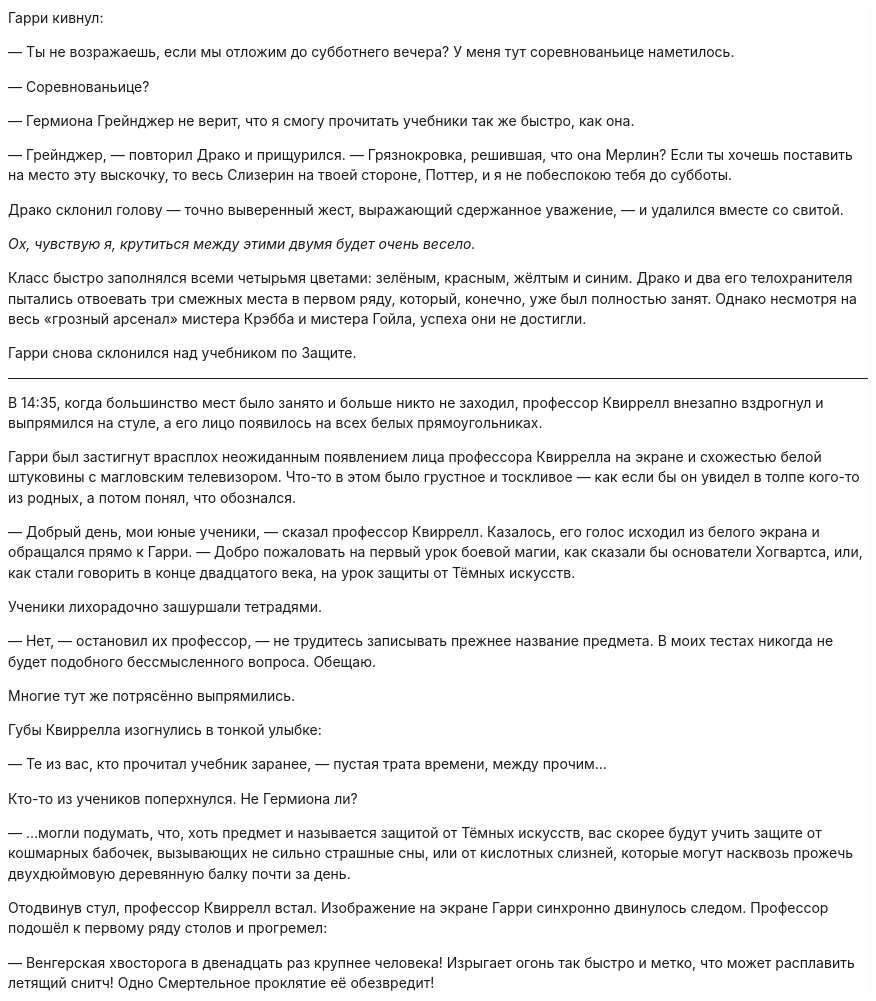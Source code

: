 Гарри кивнул:

— Ты не возражаешь, если мы отложим до субботнего вечера? У меня тут соревнованьице наметилось.

— Соревнованьице?

— Гермиона Грейнджер не верит, что я смогу прочитать учебники так же быстро, как она.

— Грейнджер, — повторил Драко и прищурился. — Грязнокровка, решившая, что она Мерлин? Если ты хочешь поставить на место эту выскочку, то весь Слизерин на твоей стороне, Поттер, и я не побеспокою тебя до субботы.

Драко склонил голову — точно выверенный жест, выражающий сдержанное уважение, — и удалился вместе со свитой.

*Ох, чувствую я, крутиться между этими двумя будет очень весело.*

Класс быстро заполнялся всеми четырьмя цветами: зелёным, красным, жёлтым и синим. Драко и два его телохранителя пытались отвоевать три смежных места в первом ряду, который, конечно, уже был полностью занят. Однако несмотря на весь «грозный арсенал» мистера Крэбба и мистера Гойла, успеха они не достигли.

Гарри снова склонился над учебником по Защите.

* * *

В 14:35, когда большинство мест было занято и больше никто не заходил, профессор Квиррелл внезапно вздрогнул и выпрямился на стуле, а его лицо появилось на всех белых прямоугольниках.

Гарри был застигнут врасплох неожиданным появлением лица профессора Квиррелла на экране и схожестью белой штуковины с магловским телевизором. Что-то в этом было грустное и тоскливое — как если бы он увидел в толпе кого-то из родных, а потом понял, что обознался.

— Добрый день, мои юные ученики, — сказал профессор Квиррелл. Казалось, его голос исходил из белого экрана и обращался прямо к Гарри. — Добро пожаловать на первый урок боевой магии, как сказали бы основатели Хогвартса, или, как стали говорить в конце двадцатого века, на урок защиты от Тёмных искусств.

Ученики лихорадочно зашуршали тетрадями.

— Нет, — остановил их профессор, — не трудитесь записывать прежнее название предмета. В моих тестах никогда не будет подобного бессмысленного вопроса. Обещаю.

Многие тут же потрясённо выпрямились.

Губы Квиррелла изогнулись в тонкой улыбке:

— Те из вас, кто прочитал учебник заранее, — пустая трата времени, между прочим…

Кто-то из учеников поперхнулся. Не Гермиона ли?

— …могли подумать, что, хоть предмет и называется защитой от Тёмных искусств, вас скорее будут учить защите от кошмарных бабочек, вызывающих не сильно страшные сны, или от кислотных слизней, которые могут насквозь прожечь двухдюймовую деревянную балку почти за день.

Отодвинув стул, профессор Квиррелл встал. Изображение на экране Гарри синхронно двинулось следом. Профессор подошёл к первому ряду столов и прогремел:

— Венгерская хвосторога в двенадцать раз крупнее человека! Изрыгает огонь так быстро и метко, что может расплавить летящий снитч! Одно Смертельное проклятие её обезвредит!
